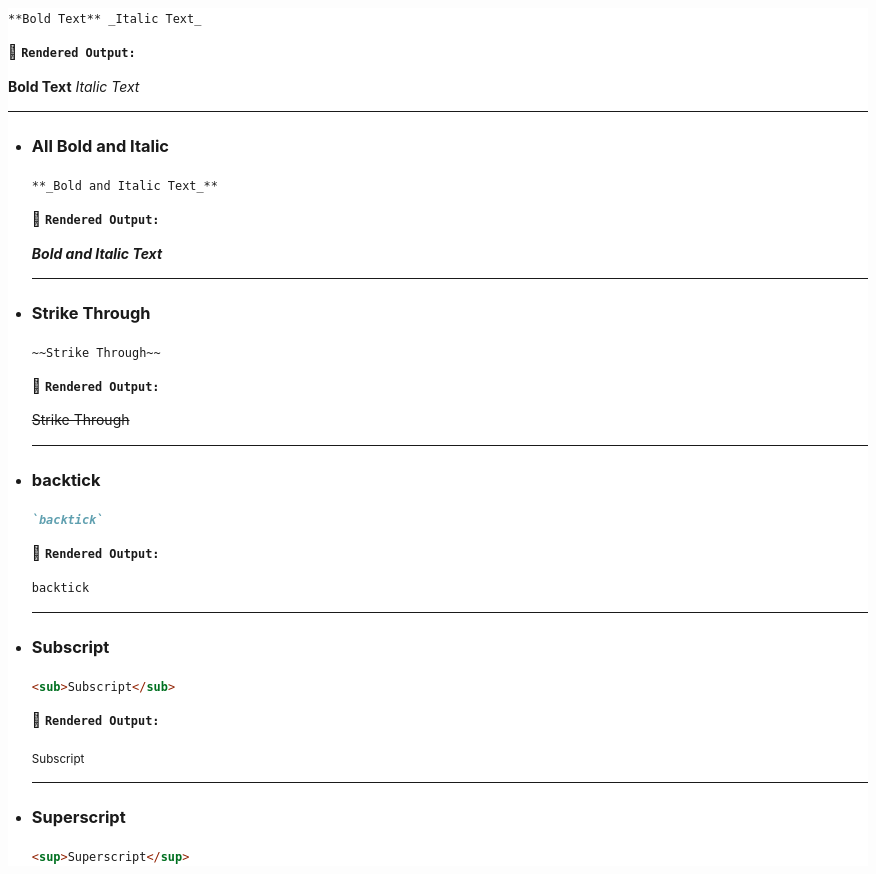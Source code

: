   ```markdown
  **Bold Text** _Italic Text_
  ```

  🐍 **`Rendered Output:`**

  **Bold Text** _Italic Text_

  ***

- ### **All Bold and Italic**

  ```markdown
  **_Bold and Italic Text_**
  ```

  🐍 **`Rendered Output:`**

  **_Bold and Italic Text_**

  ***

- ### **Strike Through**

  ```markdown
  ~~Strike Through~~
  ```

  🐍 **`Rendered Output:`**

  ~~Strike Through~~

  ***

- ### **backtick**

  ```markdown
  `backtick`
  ```

  🐍 **`Rendered Output:`**

  `backtick`

  ***

- ### **Subscript**

  ```markdown
  <sub>Subscript</sub>
  ```

  🐍 **`Rendered Output:`**

  <sub>Subscript</sub>

  ***

- ### **Superscript**

  ```markdown
  <sup>Superscript</sup>
  ```
